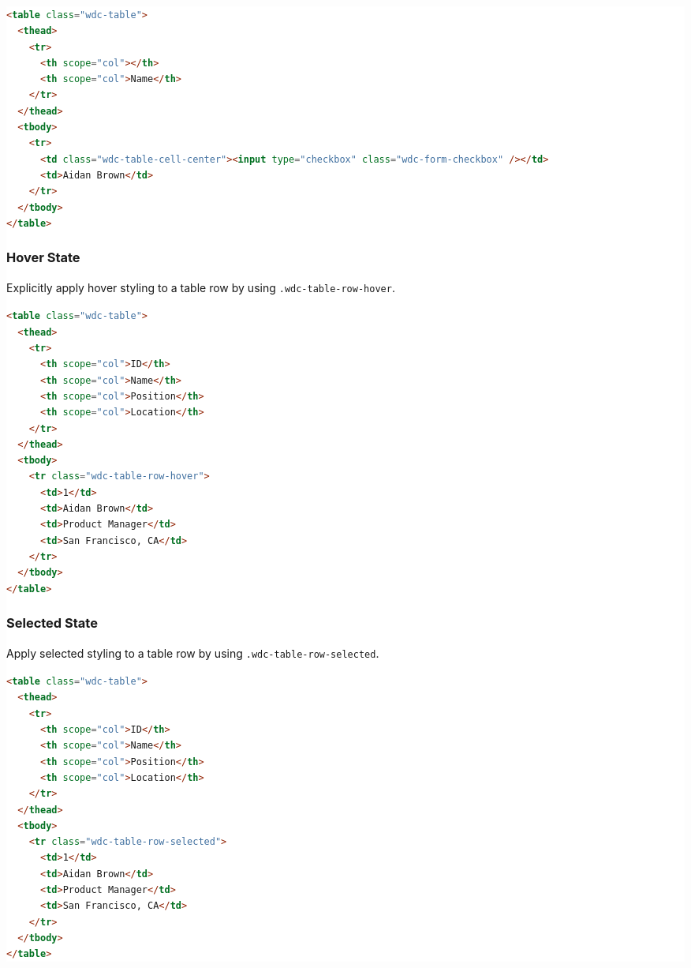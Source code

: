 ```html
<table class="wdc-table">
  <thead>
    <tr>
      <th scope="col"></th>
      <th scope="col">Name</th>
    </tr>
  </thead>
  <tbody>
    <tr>
      <td class="wdc-table-cell-center"><input type="checkbox" class="wdc-form-checkbox" /></td>
      <td>Aidan Brown</td>
    </tr>
  </tbody>
</table>
```

### Hover State

Explicitly apply hover styling to a table row by using `.wdc-table-row-hover`.

```html
<table class="wdc-table">
  <thead>
    <tr>
      <th scope="col">ID</th>
      <th scope="col">Name</th>
      <th scope="col">Position</th>
      <th scope="col">Location</th>
    </tr>
  </thead>
  <tbody>
    <tr class="wdc-table-row-hover">
      <td>1</td>
      <td>Aidan Brown</td>
      <td>Product Manager</td>
      <td>San Francisco, CA</td>
    </tr>
  </tbody>
</table>
```

### Selected State

Apply selected styling to a table row by using `.wdc-table-row-selected`.

```html
<table class="wdc-table">
  <thead>
    <tr>
      <th scope="col">ID</th>
      <th scope="col">Name</th>
      <th scope="col">Position</th>
      <th scope="col">Location</th>
    </tr>
  </thead>
  <tbody>
    <tr class="wdc-table-row-selected">
      <td>1</td>
      <td>Aidan Brown</td>
      <td>Product Manager</td>
      <td>San Francisco, CA</td>
    </tr>
  </tbody>
</table>
```